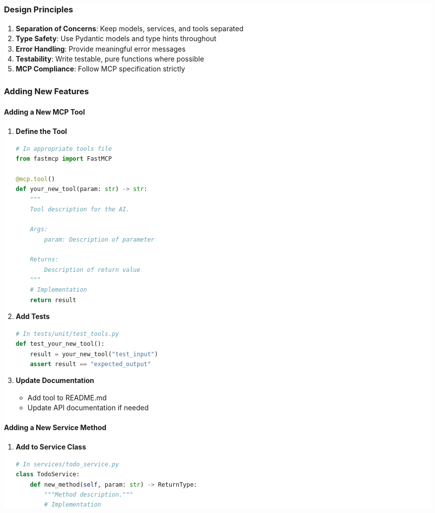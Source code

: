 ### Design Principles

1. **Separation of Concerns**: Keep models, services, and tools separated
2. **Type Safety**: Use Pydantic models and type hints throughout
3. **Error Handling**: Provide meaningful error messages
4. **Testability**: Write testable, pure functions where possible
5. **MCP Compliance**: Follow MCP specification strictly

### Adding New Features

#### Adding a New MCP Tool

1. **Define the Tool**
   ```python
   # In appropriate tools file
   from fastmcp import FastMCP
   
   @mcp.tool()
   def your_new_tool(param: str) -> str:
       """
       Tool description for the AI.
       
       Args:
           param: Description of parameter
           
       Returns:
           Description of return value
       """
       # Implementation
       return result
   ```

2. **Add Tests**
   ```python
   # In tests/unit/test_tools.py
   def test_your_new_tool():
       result = your_new_tool("test_input")
       assert result == "expected_output"
   ```

3. **Update Documentation**
   - Add tool to README.md
   - Update API documentation if needed

#### Adding a New Service Method

1. **Add to Service Class**
   ```python
   # In services/todo_service.py
   class TodoService:
       def new_method(self, param: str) -> ReturnType:
           """Method description."""
           # Implementation
   ```
